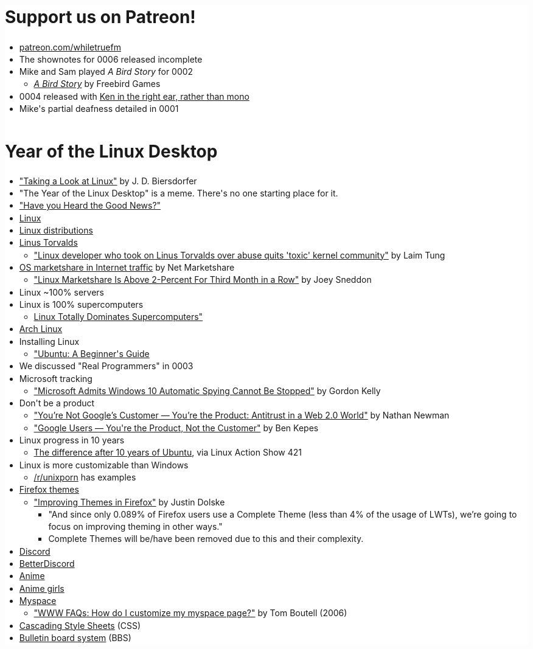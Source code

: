 # Support us on Patreon!
- [patreon.com/whiletruefm](https://www.patreon.com/whiletruefm)
- The shownotes for 0006 released incomplete
- Mike and Sam played *A Bird Story* for 0002
  - [*A Bird Story*](http://freebirdgames.com/games/a-bird-story/) by Freebird Games
- 0004 released with [Ken in the right ear, rather than mono](https://github.com/whiletruefm/whiletruefm.github.io/issues/15)
- Mike's partial deafness detailed in 0001

# Year of the Linux Desktop
- ["Taking a Look at Linux"](https://www.nytimes.com/2018/01/04/technology/personaltech/taking-a-look-at-linux.html) by J. D. Biersdorfer
- "The Year of the Linux Desktop" is a meme. There's no one starting place for it. 
- ["Have you Heard the Good News?"](https://youtu.be/O_5n82WOQ0g?t=25)
- [Linux](https://youtu.be/O_5n82WOQ0g?t=25)
- [Linux distributions](https://en.wikipedia.org/wiki/List_of_Linux_distributions)
- [Linus Torvalds](https://en.wikipedia.org/wiki/Linus_Torvalds)
  - ["Linux developer who took on Linus Torvalds over abuse quits 'toxic' kernel community"](http://www.zdnet.com/article/linux-developer-who-took-on-linus-torvalds-over-abuse-quits-toxic-kernel-community/) by Laim Tung
- [OS marketshare in Internet traffic](https://www.netmarketshare.com/operating-system-market-share.aspx?) by Net Marketshare
  - ["Linux Marketshare Is Above 2-Percent For Third Month in a Row"](http://www.omgubuntu.co.uk/2016/10/linux-marketshare-2-percent-3rd-month-row) by Joey Sneddon
- Linux ~100% servers
- Linux is 100% supercomputers
  - [Linux Totally Dominates Supercomputers"](http://www.zdnet.com/article/linux-totally-dominates-supercomputers/)
- [Arch Linux](https://www.archlinux.org)
- Installing Linux
  - ["Ubuntu: A Beginner's Guide](https://www.makeuseof.com/tag/ubuntu-an-absolute-beginners-guide/)
- We discussed "Real Programmers" in 0003
- Microsoft tracking
  - ["Microsoft Admits Windows 10 Automatic Spying Cannot Be Stopped"](https://www.forbes.com/forbes/welcome/?toURL=https://www.forbes.com/sites/gordonkelly/2015/11/02/microsoft-confirms-unstoppable-windows-10-tracking) by Gordon Kelly
- Don't be a product
  - ["You’re Not Google’s Customer &mdash; You’re the Product: Antitrust in a Web 2.0 World"](https://www.huffingtonpost.com/nathan-newman/youre-not-googles-custome_b_841599.html) by Nathan Newman
  - ["Google Users &mdash; You're the Product, Not the Customer"](https://www.forbes.com/sites/benkepes/2013/12/04/google-users-youre-the-product-not-the-customer/#bdffed776d6e) by Ben Kepes
- Linux progress in 10 years
  - [The difference after 10 years of Ubuntu](https://youtu.be/3aXuyTmWY0o?t=2110), via Linux Action Show 421
- Linux is more customizable than Windows
  - [/r/unixporn](https://www.reddit.com/r/unixporn/) has examples
- [Firefox themes](https://addons.mozilla.org/en-US/firefox/themes/)
  - ["Improving Themes in Firefox"](https://blog.mozilla.org/addons/2017/02/24/improving-themes-in-firefox/) by Justin Dolske
    - "And since only 0.089% of Firefox users use a Complete Theme (less than 4% of the usage of LWTs), we’re going to focus on improving theming in other ways."
    - Complete Themes will be/have been removed due to this and their complexity.
- [Discord](https://discordapp.com)
- [BetterDiscord](https://betterdiscord.net/home/)
- [Anime](https://en.wikipedia.org/wiki/Anime)
- [Anime girls](http://sailormoon.wikia.com/wiki/Sailor_Mercury)
- [Myspace](https://en.wikipedia.org/wiki/Myspace)
  - ["WWW FAQs: How do I customize my myspace page?"](https://www.boutell.com/newfaq/sitespecific/myspacebackground.html) by Tom Boutell (2006)
- [Cascading Style Sheets](https://en.wikipedia.org/wiki/Cascading_Style_Sheets) (CSS)
- [Bulletin board system](https://en.wikipedia.org/wiki/Bulletin_board_system) (BBS)